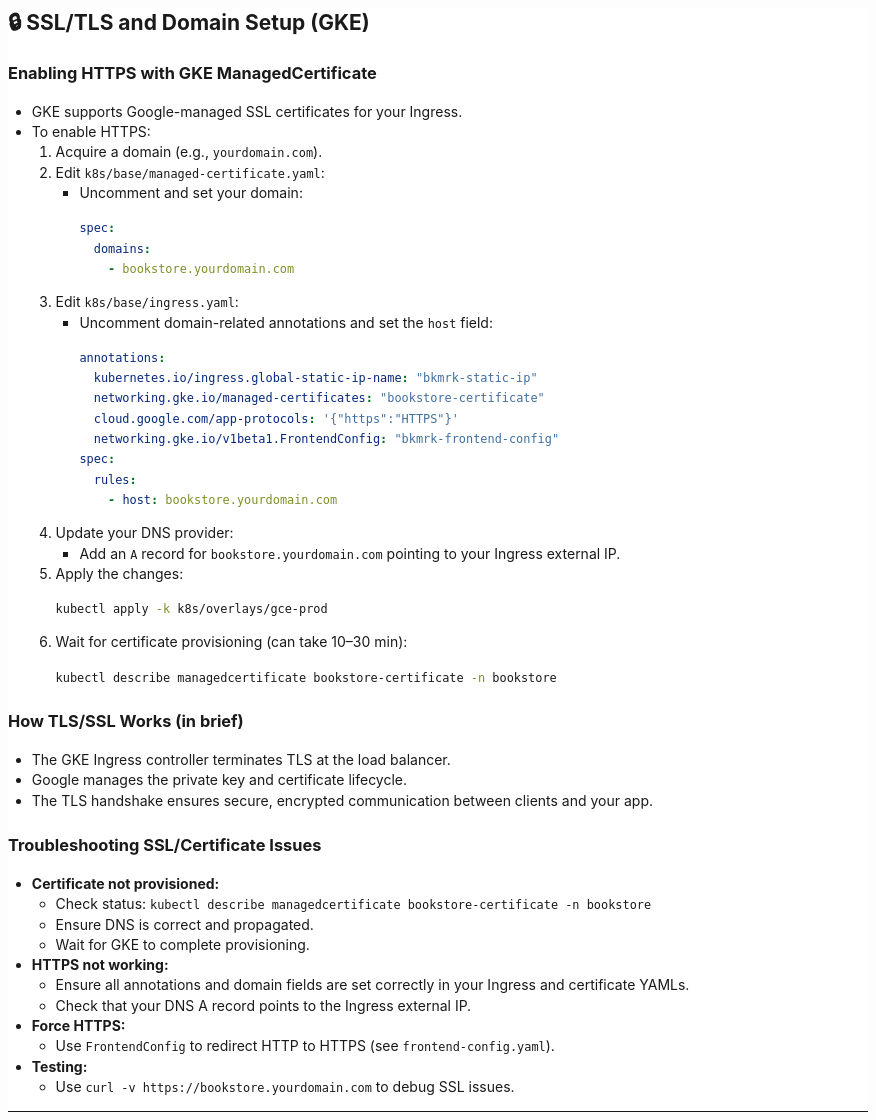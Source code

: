 ## 🔒 SSL/TLS and Domain Setup (GKE)

### Enabling HTTPS with GKE ManagedCertificate
- GKE supports Google-managed SSL certificates for your Ingress.
- To enable HTTPS:
  1. Acquire a domain (e.g., `yourdomain.com`).
  2. Edit `k8s/base/managed-certificate.yaml`:
     - Uncomment and set your domain:
       ```yaml
       spec:
         domains:
           - bookstore.yourdomain.com
       ```
  3. Edit `k8s/base/ingress.yaml`:
     - Uncomment domain-related annotations and set the `host` field:
       ```yaml
       annotations:
         kubernetes.io/ingress.global-static-ip-name: "bkmrk-static-ip"
         networking.gke.io/managed-certificates: "bookstore-certificate"
         cloud.google.com/app-protocols: '{"https":"HTTPS"}'
         networking.gke.io/v1beta1.FrontendConfig: "bkmrk-frontend-config"
       spec:
         rules:
           - host: bookstore.yourdomain.com
       ```
  4. Update your DNS provider:
     - Add an `A` record for `bookstore.yourdomain.com` pointing to your Ingress external IP.
  5. Apply the changes:
     ```sh
     kubectl apply -k k8s/overlays/gce-prod
     ```
  6. Wait for certificate provisioning (can take 10–30 min):
     ```sh
     kubectl describe managedcertificate bookstore-certificate -n bookstore
     ```

### How TLS/SSL Works (in brief)
- The GKE Ingress controller terminates TLS at the load balancer.
- Google manages the private key and certificate lifecycle.
- The TLS handshake ensures secure, encrypted communication between clients and your app.

### Troubleshooting SSL/Certificate Issues
- **Certificate not provisioned:**
  - Check status: `kubectl describe managedcertificate bookstore-certificate -n bookstore`
  - Ensure DNS is correct and propagated.
  - Wait for GKE to complete provisioning.
- **HTTPS not working:**
  - Ensure all annotations and domain fields are set correctly in your Ingress and certificate YAMLs.
  - Check that your DNS A record points to the Ingress external IP.
- **Force HTTPS:**
  - Use `FrontendConfig` to redirect HTTP to HTTPS (see `frontend-config.yaml`).
- **Testing:**
  - Use `curl -v https://bookstore.yourdomain.com` to debug SSL issues.

---